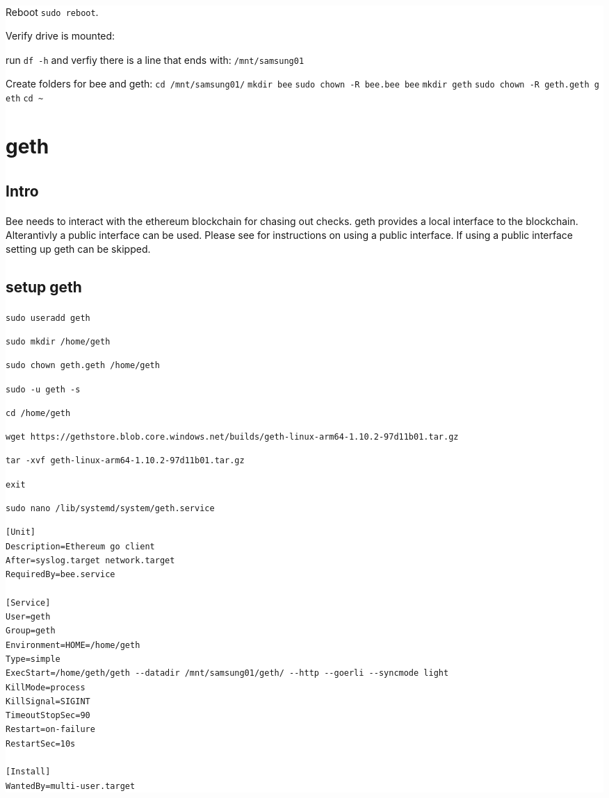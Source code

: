 Reboot `sudo reboot`.

Verify drive is mounted: 

run `df -h` and verfiy there is a line that ends with: `/mnt/samsung01`

Create folders for bee and geth:
`cd /mnt/samsung01/`
`mkdir bee`
`sudo chown -R bee.bee bee`
`mkdir geth`
`sudo chown -R geth.geth geth`
`cd ~`

# geth

## Intro

Bee needs to interact with the ethereum blockchain for chasing out checks. geth provides a local interface to the blockchain. Alterantivly a public interface can be used. Please see <TODO> for instructions on using a public interface. If using a public interface setting up geth can be skipped.

## setup geth

`sudo useradd geth`

`sudo mkdir /home/geth`

`sudo chown geth.geth /home/geth`

`sudo -u geth -s`

`cd /home/geth`

`wget https://gethstore.blob.core.windows.net/builds/geth-linux-arm64-1.10.2-97d11b01.tar.gz`

`tar -xvf geth-linux-arm64-1.10.2-97d11b01.tar.gz`

`exit`

`sudo nano /lib/systemd/system/geth.service`

```
[Unit]
Description=Ethereum go client
After=syslog.target network.target
RequiredBy=bee.service

[Service]
User=geth
Group=geth
Environment=HOME=/home/geth
Type=simple
ExecStart=/home/geth/geth --datadir /mnt/samsung01/geth/ --http --goerli --syncmode light
KillMode=process
KillSignal=SIGINT
TimeoutStopSec=90
Restart=on-failure
RestartSec=10s

[Install]
WantedBy=multi-user.target
```
